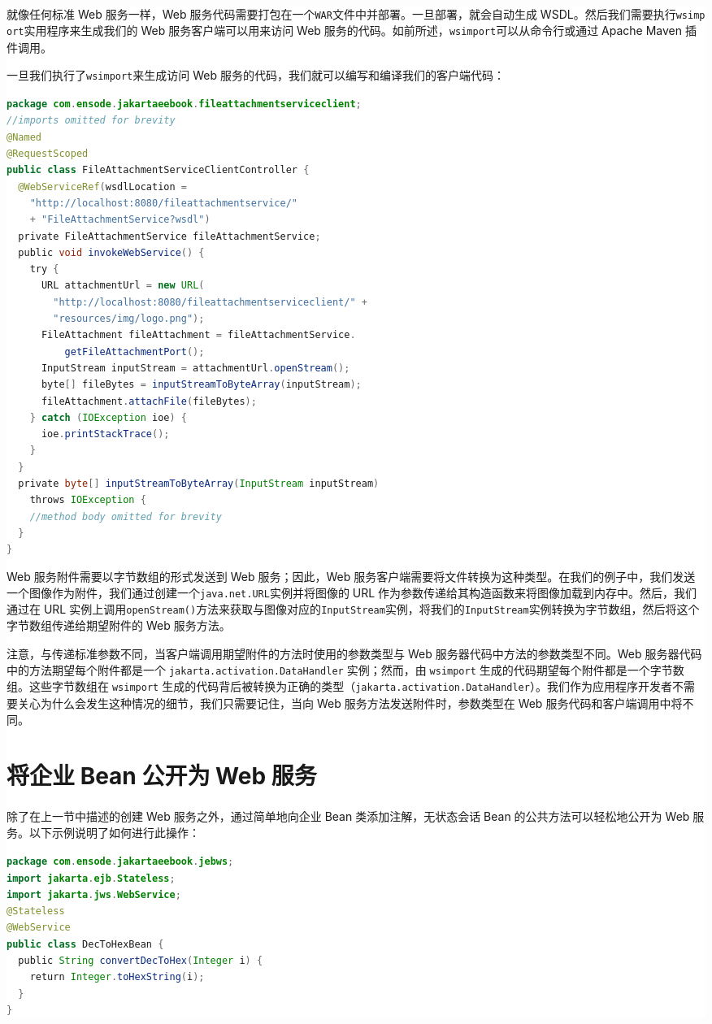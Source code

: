 就像任何标准 Web 服务一样，Web 服务代码需要打包在一个`WAR`文件中并部署。一旦部署，就会自动生成 WSDL。然后我们需要执行`wsimport`实用程序来生成我们的 Web 服务客户端可以用来访问 Web 服务的代码。如前所述，`wsimport`可以从命令行或通过 Apache Maven 插件调用。

一旦我们执行了`wsimport`来生成访问 Web 服务的代码，我们就可以编写和编译我们的客户端代码：

```java
package com.ensode.jakartaeebook.fileattachmentserviceclient;
//imports omitted for brevity
@Named
@RequestScoped
public class FileAttachmentServiceClientController {
  @WebServiceRef(wsdlLocation =
    "http://localhost:8080/fileattachmentservice/"
    + "FileAttachmentService?wsdl")
  private FileAttachmentService fileAttachmentService;
  public void invokeWebService() {
    try {
      URL attachmentUrl = new URL(
        "http://localhost:8080/fileattachmentserviceclient/" +
        "resources/img/logo.png");
      FileAttachment fileAttachment = fileAttachmentService.
          getFileAttachmentPort();
      InputStream inputStream = attachmentUrl.openStream();
      byte[] fileBytes = inputStreamToByteArray(inputStream);
      fileAttachment.attachFile(fileBytes);
    } catch (IOException ioe) {
      ioe.printStackTrace();
    }
  }
  private byte[] inputStreamToByteArray(InputStream inputStream)
    throws IOException {
    //method body omitted for brevity
  }
}
```

Web 服务附件需要以字节数组的形式发送到 Web 服务；因此，Web 服务客户端需要将文件转换为这种类型。在我们的例子中，我们发送一个图像作为附件，我们通过创建一个`java.net.URL`实例并将图像的 URL 作为参数传递给其构造函数来将图像加载到内存中。然后，我们通过在 URL 实例上调用`openStream()`方法来获取与图像对应的`InputStream`实例，将我们的`InputStream`实例转换为字节数组，然后将这个字节数组传递给期望附件的 Web 服务方法。

注意，与传递标准参数不同，当客户端调用期望附件的方法时使用的参数类型与 Web 服务器代码中方法的参数类型不同。Web 服务器代码中的方法期望每个附件都是一个 `jakarta.activation.DataHandler` 实例；然而，由 `wsimport` 生成的代码期望每个附件都是一个字节数组。这些字节数组在 `wsimport` 生成的代码背后被转换为正确的类型（`jakarta.activation.DataHandler`）。我们作为应用程序开发者不需要关心为什么会发生这种情况的细节，我们只需要记住，当向 Web 服务方法发送附件时，参数类型在 Web 服务代码和客户端调用中将不同。

# 将企业 Bean 公开为 Web 服务

除了在上一节中描述的创建 Web 服务之外，通过简单地向企业 Bean 类添加注解，无状态会话 Bean 的公共方法可以轻松地公开为 Web 服务。以下示例说明了如何进行此操作：

```java
package com.ensode.jakartaeebook.jebws;
import jakarta.ejb.Stateless;
import jakarta.jws.WebService;
@Stateless
@WebService
public class DecToHexBean {
  public String convertDecToHex(Integer i) {
    return Integer.toHexString(i);
  }
}
```
